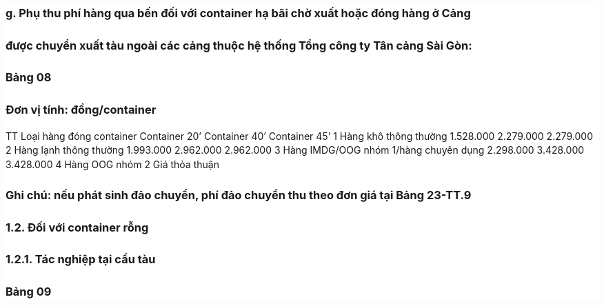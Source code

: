 ### g. Phụ thu phí hàng qua bến đối với container hạ bãi chờ xuất hoặc đóng hàng ở Cảng


### được chuyển xuất tàu ngoài các cảng thuộc hệ thống Tổng công ty Tân cảng Sài Gòn:


### Bảng 08


### Đơn vị tính: đồng/container


TT
Loại hàng đóng container
Container
20’
Container
40’
Container
45’
1
Hàng khô thông thường
1.528.000
2.279.000
2.279.000
2
Hàng lạnh thông thường
1.993.000
2.962.000
2.962.000
3
Hàng IMDG/OOG nhóm 1/hàng chuyên dụng
2.298.000
3.428.000
3.428.000
4
Hàng OOG nhóm 2
Giá thỏa thuận

### Ghi chú: nếu phát sinh đảo chuyển, phí đảo chuyển thu theo đơn giá tại Bảng 23-TT.9


### 1.2. Đối với container rỗng


### 1.2.1. Tác nghiệp tại cầu tàu


### Bảng 09
